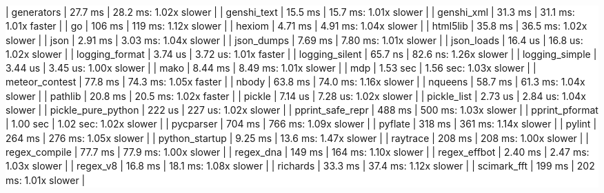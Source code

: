 | generators              | 27.7 ms                                                               | 28.2 ms: 1.02x slower                                                 |
| genshi_text             | 15.5 ms                                                               | 15.7 ms: 1.01x slower                                                 |
| genshi_xml              | 31.3 ms                                                               | 31.1 ms: 1.01x faster                                                 |
| go                      | 106 ms                                                                | 119 ms: 1.12x slower                                                  |
| hexiom                  | 4.71 ms                                                               | 4.91 ms: 1.04x slower                                                 |
| html5lib                | 35.8 ms                                                               | 36.5 ms: 1.02x slower                                                 |
| json                    | 2.91 ms                                                               | 3.03 ms: 1.04x slower                                                 |
| json_dumps              | 7.69 ms                                                               | 7.80 ms: 1.01x slower                                                 |
| json_loads              | 16.4 us                                                               | 16.8 us: 1.02x slower                                                 |
| logging_format          | 3.74 us                                                               | 3.72 us: 1.01x faster                                                 |
| logging_silent          | 65.7 ns                                                               | 82.6 ns: 1.26x slower                                                 |
| logging_simple          | 3.44 us                                                               | 3.45 us: 1.00x slower                                                 |
| mako                    | 8.44 ms                                                               | 8.49 ms: 1.01x slower                                                 |
| mdp                     | 1.53 sec                                                              | 1.56 sec: 1.03x slower                                                |
| meteor_contest          | 77.8 ms                                                               | 74.3 ms: 1.05x faster                                                 |
| nbody                   | 63.8 ms                                                               | 74.0 ms: 1.16x slower                                                 |
| nqueens                 | 58.7 ms                                                               | 61.3 ms: 1.04x slower                                                 |
| pathlib                 | 20.8 ms                                                               | 20.5 ms: 1.02x faster                                                 |
| pickle                  | 7.14 us                                                               | 7.28 us: 1.02x slower                                                 |
| pickle_list             | 2.73 us                                                               | 2.84 us: 1.04x slower                                                 |
| pickle_pure_python      | 222 us                                                                | 227 us: 1.02x slower                                                  |
| pprint_safe_repr        | 488 ms                                                                | 500 ms: 1.03x slower                                                  |
| pprint_pformat          | 1.00 sec                                                              | 1.02 sec: 1.02x slower                                                |
| pycparser               | 704 ms                                                                | 766 ms: 1.09x slower                                                  |
| pyflate                 | 318 ms                                                                | 361 ms: 1.14x slower                                                  |
| pylint                  | 264 ms                                                                | 276 ms: 1.05x slower                                                  |
| python_startup          | 9.25 ms                                                               | 13.6 ms: 1.47x slower                                                 |
| raytrace                | 208 ms                                                                | 208 ms: 1.00x slower                                                  |
| regex_compile           | 77.7 ms                                                               | 77.9 ms: 1.00x slower                                                 |
| regex_dna               | 149 ms                                                                | 164 ms: 1.10x slower                                                  |
| regex_effbot            | 2.40 ms                                                               | 2.47 ms: 1.03x slower                                                 |
| regex_v8                | 16.8 ms                                                               | 18.1 ms: 1.08x slower                                                 |
| richards                | 33.3 ms                                                               | 37.4 ms: 1.12x slower                                                 |
| scimark_fft             | 199 ms                                                                | 202 ms: 1.01x slower                                                  |